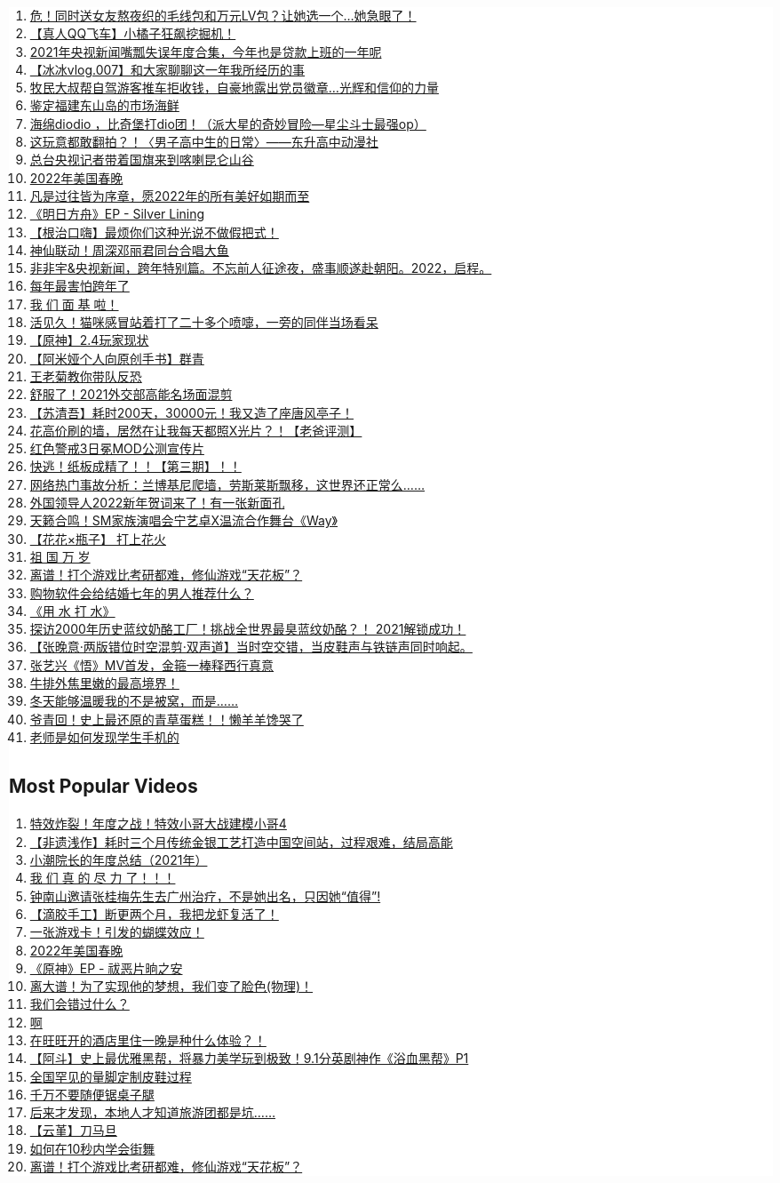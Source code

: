 1. [危！同时送女友熬夜织的毛线包和万元LV包？让她选一个…她急眼了！](https://www.bilibili.com/video/BV1cP4y1n784)
1. [【真人QQ飞车】小橘子狂飙挖掘机！](https://www.bilibili.com/video/BV1gu411D7TV)
1. [2021年央视新闻嘴瓢失误年度合集，今年也是贷款上班的一年呢](https://www.bilibili.com/video/BV1vq4y117aS)
1. [【冰冰vlog.007】和大家聊聊这一年我所经历的事](https://www.bilibili.com/video/BV1EF411i7eg)
1. [牧民大叔帮自驾游客推车拒收钱，自豪地露出党员徽章…光辉和信仰的力量](https://www.bilibili.com/video/BV1o34y1z7fX)
1. [鉴定福建东山岛的市场海鲜](https://www.bilibili.com/video/BV1zi4y1X761)
1. [海绵diodio ，比奇堡打dio团！（派大星的奇妙冒险—星尘斗士最强op）](https://www.bilibili.com/video/BV1Ga411z7ob)
1. [这玩意都敢翻拍？！〈男子高中生的日常〉——东升高中动漫社](https://www.bilibili.com/video/BV1QL4y1E7Ff)
1. [总台央视记者带着国旗来到喀喇昆仑山谷](https://www.bilibili.com/video/BV13a411z7n6)
1. [2022年美国春晚](https://www.bilibili.com/video/BV1F44y1E7tP)
1. [凡是过往皆为序章，愿2022年的所有美好如期而至](https://www.bilibili.com/video/BV1eT4y127Ld)
1. [《明日方舟》EP - Silver Lining](https://www.bilibili.com/video/BV13F411q7Y8)
1. [【根治口嗨】最烦你们这种光说不做假把式！](https://www.bilibili.com/video/BV193411Y75S)
1. [神仙联动！周深邓丽君同台合唱大鱼](https://www.bilibili.com/video/BV1p3411i7o1)
1. [非非宇&央视新闻，跨年特别篇。不忘前人征途夜，盛事顺遂赴朝阳。2022，启程。](https://www.bilibili.com/video/BV1QL4y1E7V2)
1. [每年最害怕跨年了](https://www.bilibili.com/video/BV1uL411L7G5)
1. [我 们 面 基 啦！](https://www.bilibili.com/video/BV1EP4y1n7Ei)
1. [活见久！猫咪感冒站着打了二十多个喷嚏，一旁的同伴当场看呆](https://www.bilibili.com/video/BV1ED4y1w7Qr)
1. [【原神】2.4玩家现状](https://www.bilibili.com/video/BV1Fa411r7VS)
1. [【阿米娅个人向原创手书】群青](https://www.bilibili.com/video/BV1Tu411U7wR)
1. [王老菊教你带队反恐](https://www.bilibili.com/video/BV1X34y1z78k)
1. [舒服了！2021外交部高能名场面混剪](https://www.bilibili.com/video/BV1tY411p7u3)
1. [【苏清吾】耗时200天，30000元！我又造了座唐风亭子！](https://www.bilibili.com/video/BV1FZ4y1Q7n5)
1. [花高价刷的墙，居然在让我每天都照X光片？！【老爸评测】](https://www.bilibili.com/video/BV1Su411S7iv)
1. [红色警戒3日冕MOD公测宣传片](https://www.bilibili.com/video/BV1Gm4y1X7U5)
1. [快逃！纸板成精了！！【第三期】！！](https://www.bilibili.com/video/BV1tY411a7WU)
1. [网络热门事故分析：兰博基尼爬墙，劳斯莱斯飘移，这世界还正常么……](https://www.bilibili.com/video/BV17i4y1X73K)
1. [外国领导人2022新年贺词来了！有一张新面孔](https://www.bilibili.com/video/BV11T4y127b8)
1. [天籁合鸣！SM家族演唱会宁艺卓X温流合作舞台《Way》](https://www.bilibili.com/video/BV1QZ4y1D7JP)
1. [【花花×瓶子】 打上花火](https://www.bilibili.com/video/BV1mZ4y1X7KB)
1. [祖 国 万 岁](https://www.bilibili.com/video/BV1Pa411r7hD)
1. [离谱！打个游戏比考研都难，修仙游戏“天花板”？](https://www.bilibili.com/video/BV1Sa411B7pF)
1. [购物软件会给结婚七年的男人推荐什么？](https://www.bilibili.com/video/BV1jF411i7oN)
1. [《用 水 打 水》](https://www.bilibili.com/video/BV1xL411V728)
1. [探访2000年历史蓝纹奶酪工厂！挑战全世界最臭蓝纹奶酪？！ 2021解锁成功！](https://www.bilibili.com/video/BV1bY411p7JY)
1. [【张晚意·两版错位时空混剪·双声道】当时空交错，当皮鞋声与铁链声同时响起。](https://www.bilibili.com/video/BV1g3411i7nT)
1. [张艺兴《悟》MV首发，金箍一棒释西行真意](https://www.bilibili.com/video/BV1WL4y1J76f)
1. [牛排外焦里嫩的最高境界！](https://www.bilibili.com/video/BV1cr4y1U7pX)
1. [冬天能够温暖我的不是被窝，而是……](https://www.bilibili.com/video/BV1KD4y1F72A)
1. [爷青回！史上最还原的青草蛋糕！！懒羊羊馋哭了](https://www.bilibili.com/video/BV1ED4y1F7X4)
1. [老师是如何发现学生手机的](https://www.bilibili.com/video/BV1tb4y1e7UA)

## Most Popular Videos
1. [特效炸裂！年度之战！特效小哥大战建模小哥4](https://www.bilibili.com/video/BV1k34y1z7Y6)
1. [【非遗浅作】耗时三个月传统金银工艺打造中国空间站，过程艰难，结局高能](https://www.bilibili.com/video/BV1mM4y1F7yh)
1. [小潮院长的年度总结（2021年）](https://www.bilibili.com/video/BV1QY411a7dM)
1. [我 们 真 的 尽 力 了！！！](https://www.bilibili.com/video/BV1rY411a7T3)
1. [钟南山邀请张桂梅先生去广州治疗，不是她出名，只因她“值得”!](https://www.bilibili.com/video/BV1zS4y1M7js)
1. [【滴胶手工】断更两个月，我把龙虾复活了！](https://www.bilibili.com/video/BV1V34y1z7WH)
1. [一张游戏卡！引发的蝴蝶效应！](https://www.bilibili.com/video/BV13m4y1X7pn)
1. [2022年美国春晚](https://www.bilibili.com/video/BV1F44y1E7tP)
1. [《原神》EP - 祓恶片晌之安](https://www.bilibili.com/video/BV13P4y1n73c)
1. [离大谱！为了实现他的梦想，我们变了脸色(物理)！](https://www.bilibili.com/video/BV1oZ4y1D7W7)
1. [我们会错过什么？](https://www.bilibili.com/video/BV1VY411a7A1)
1. [啊](https://www.bilibili.com/video/BV1FR4y1G7ei)
1. [在旺旺开的酒店里住一晚是种什么体验？！](https://www.bilibili.com/video/BV15a411z7kc)
1. [【阿斗】史上最优雅黑帮，将暴力美学玩到极致！9.1分英剧神作《浴血黑帮》P1](https://www.bilibili.com/video/BV1o44y1L7rF)
1. [全国罕见的量脚定制皮鞋过程](https://www.bilibili.com/video/BV1hu411S7mX)
1. [千万不要随便锯桌子腿](https://www.bilibili.com/video/BV1oS4y1f7UQ)
1. [后来才发现，本地人才知道旅游团都是坑……](https://www.bilibili.com/video/BV1Pa411z7Bx)
1. [【云堇】刀马旦](https://www.bilibili.com/video/BV1xq4y117W9)
1. [如何在10秒内学会街舞](https://www.bilibili.com/video/BV1TZ4y1Q7xq)
1. [离谱！打个游戏比考研都难，修仙游戏“天花板”？](https://www.bilibili.com/video/BV1Sa411B7pF)